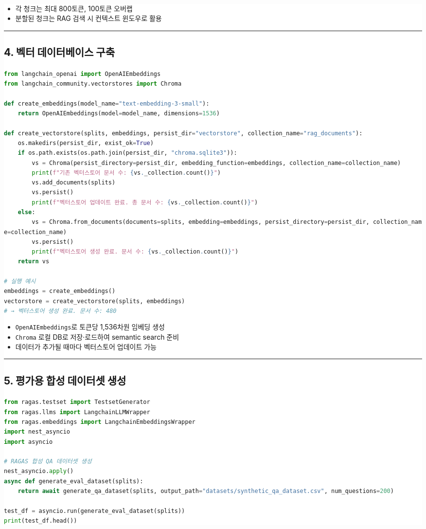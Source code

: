 - 각 청크는 최대 800토큰, 100토큰 오버랩  
- 분할된 청크는 RAG 검색 시 컨텍스트 윈도우로 활용  

---

## 4. 벡터 데이터베이스 구축

```python
from langchain_openai import OpenAIEmbeddings
from langchain_community.vectorstores import Chroma

def create_embeddings(model_name="text-embedding-3-small"):
    return OpenAIEmbeddings(model=model_name, dimensions=1536)

def create_vectorstore(splits, embeddings, persist_dir="vectorstore", collection_name="rag_documents"):
    os.makedirs(persist_dir, exist_ok=True)
    if os.path.exists(os.path.join(persist_dir, "chroma.sqlite3")):
        vs = Chroma(persist_directory=persist_dir, embedding_function=embeddings, collection_name=collection_name)
        print(f"기존 벡터스토어 문서 수: {vs._collection.count()}")
        vs.add_documents(splits)
        vs.persist()
        print(f"벡터스토어 업데이트 완료. 총 문서 수: {vs._collection.count()}")
    else:
        vs = Chroma.from_documents(documents=splits, embedding=embeddings, persist_directory=persist_dir, collection_name=collection_name)
        vs.persist()
        print(f"벡터스토어 생성 완료. 문서 수: {vs._collection.count()}")
    return vs

# 실행 예시
embeddings = create_embeddings()
vectorstore = create_vectorstore(splits, embeddings)
# → 벡터스토어 생성 완료. 문서 수: 480
```

- `OpenAIEmbeddings`로 토큰당 1,536차원 임베딩 생성  
- `Chroma` 로컬 DB로 저장·로드하여 semantic search 준비  
- 데이터가 추가될 때마다 벡터스토어 업데이트 가능  

---

## 5. 평가용 합성 데이터셋 생성

```python
from ragas.testset import TestsetGenerator
from ragas.llms import LangchainLLMWrapper
from ragas.embeddings import LangchainEmbeddingsWrapper
import nest_asyncio
import asyncio

# RAGAS 합성 QA 데이터셋 생성
nest_asyncio.apply()
async def generate_eval_dataset(splits):
    return await generate_qa_dataset(splits, output_path="datasets/synthetic_qa_dataset.csv", num_questions=200)

test_df = asyncio.run(generate_eval_dataset(splits))
print(test_df.head())
```

